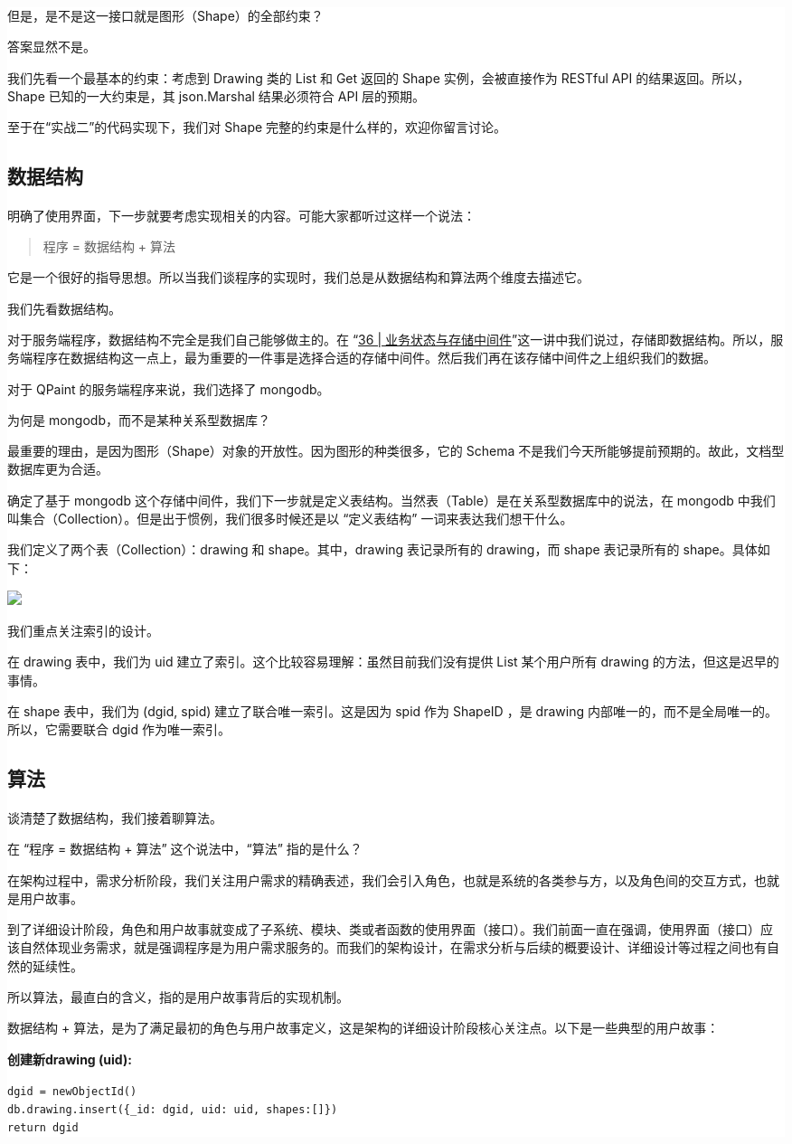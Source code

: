 但是，是不是这一接口就是图形（Shape）的全部约束？

答案显然不是。

我们先看一个最基本的约束：考虑到 Drawing 类的 List 和 Get 返回的 Shape 实例，会被直接作为 RESTful API 的结果返回。所以，Shape 已知的一大约束是，其 json.Marshal 结果必须符合 API 层的预期。

至于在“实战二”的代码实现下，我们对 Shape 完整的约束是什么样的，欢迎你留言讨论。

## 数据结构

明确了使用界面，下一步就要考虑实现相关的内容。可能大家都听过这样一个说法：

> 程序 = 数据结构 + 算法

它是一个很好的指导思想。所以当我们谈程序的实现时，我们总是从数据结构和算法两个维度去描述它。

我们先看数据结构。

对于服务端程序，数据结构不完全是我们自己能够做主的。在 “[36 | 业务状态与存储中间件](https://time.geekbang.org/column/article/127490)”这一讲中我们说过，存储即数据结构。所以，服务端程序在数据结构这一点上，最为重要的一件事是选择合适的存储中间件。然后我们再在该存储中间件之上组织我们的数据。

对于 QPaint 的服务端程序来说，我们选择了 mongodb。

为何是 mongodb，而不是某种关系型数据库？

最重要的理由，是因为图形（Shape）对象的开放性。因为图形的种类很多，它的 Schema 不是我们今天所能够提前预期的。故此，文档型数据库更为合适。

确定了基于 mongodb 这个存储中间件，我们下一步就是定义表结构。当然表（Table）是在关系型数据库中的说法，在 mongodb 中我们叫集合（Collection）。但是出于惯例，我们很多时候还是以 “定义表结构” 一词来表达我们想干什么。

我们定义了两个表（Collection）：drawing 和 shape。其中，drawing 表记录所有的 drawing，而 shape 表记录所有的 shape。具体如下：

![](https://static001.geekbang.org/resource/image/9f/5b/9ffb0216c8f979633347484bc920d35b.png)

我们重点关注索引的设计。

在 drawing 表中，我们为 uid 建立了索引。这个比较容易理解：虽然目前我们没有提供 List 某个用户所有 drawing 的方法，但这是迟早的事情。

在 shape 表中，我们为 (dgid, spid) 建立了联合唯一索引。这是因为 spid 作为 ShapeID ，是 drawing 内部唯一的，而不是全局唯一的。所以，它需要联合 dgid 作为唯一索引。

## 算法

谈清楚了数据结构，我们接着聊算法。

在 “程序 = 数据结构 + 算法” 这个说法中，“算法” 指的是什么？

在架构过程中，需求分析阶段，我们关注用户需求的精确表述，我们会引入角色，也就是系统的各类参与方，以及角色间的交互方式，也就是用户故事。

到了详细设计阶段，角色和用户故事就变成了子系统、模块、类或者函数的使用界面（接口）。我们前面一直在强调，使用界面（接口）应该自然体现业务需求，就是强调程序是为用户需求服务的。而我们的架构设计，在需求分析与后续的概要设计、详细设计等过程之间也有自然的延续性。

所以算法，最直白的含义，指的是用户故事背后的实现机制。

数据结构 + 算法，是为了满足最初的角色与用户故事定义，这是架构的详细设计阶段核心关注点。以下是一些典型的用户故事：

**创建新drawing (uid):**

```
dgid = newObjectId()
db.drawing.insert({_id: dgid, uid: uid, shapes:[]})
return dgid

```
